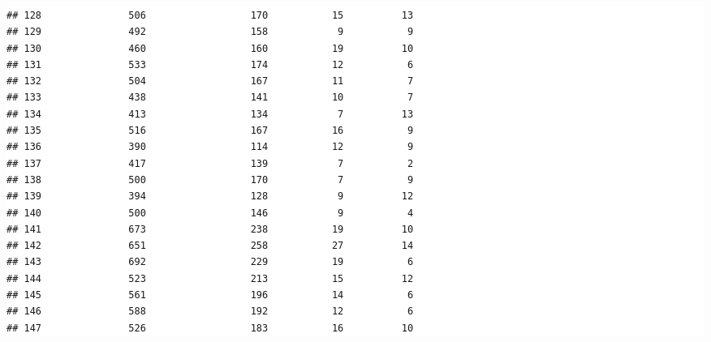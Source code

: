     ## 128               506                  170           15          13
    ## 129               492                  158            9           9
    ## 130               460                  160           19          10
    ## 131               533                  174           12           6
    ## 132               504                  167           11           7
    ## 133               438                  141           10           7
    ## 134               413                  134            7          13
    ## 135               516                  167           16           9
    ## 136               390                  114           12           9
    ## 137               417                  139            7           2
    ## 138               500                  170            7           9
    ## 139               394                  128            9          12
    ## 140               500                  146            9           4
    ## 141               673                  238           19          10
    ## 142               651                  258           27          14
    ## 143               692                  229           19           6
    ## 144               523                  213           15          12
    ## 145               561                  196           14           6
    ## 146               588                  192           12           6
    ## 147               526                  183           16          10